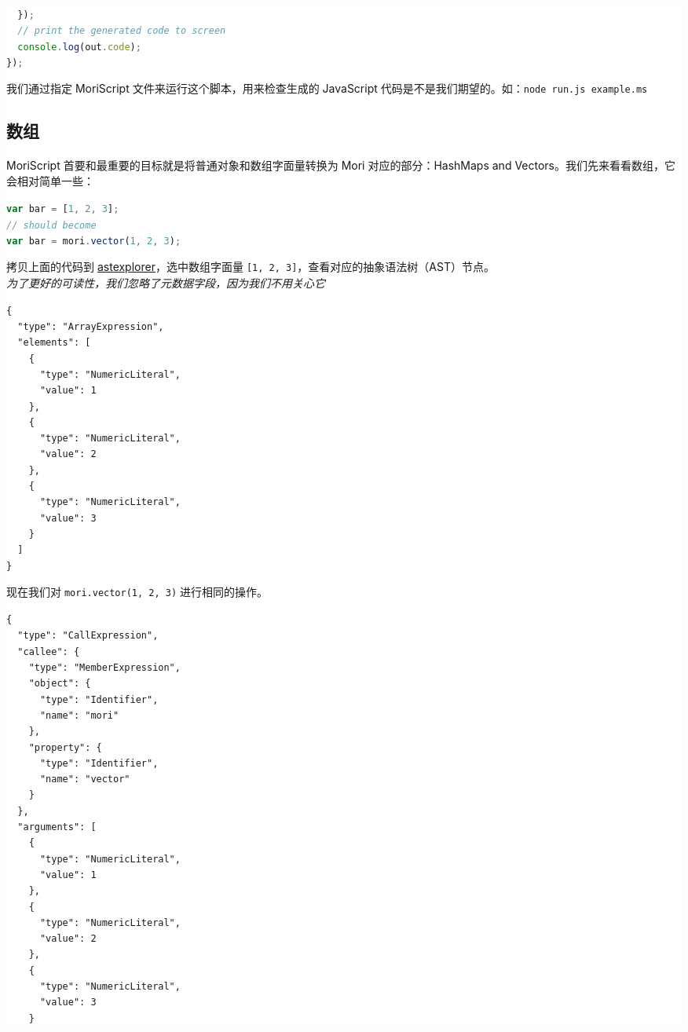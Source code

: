```js
  });
  // print the generated code to screen
  console.log(out.code);
});
```
我们通过指定 MoriScript 文件来运行这个脚本，用来检查生成的 JavaScript 代码是不是我们期望的。如：`node run.js example.ms`

## 数组
MoriScript 首要和最重要的目标就是将普通对象和数组字面量转换为 Mori 对应的部分：HashMaps and Vectors。我们先来看看数组，它会相对简单一些：
```js
var bar = [1, 2, 3];
// should become
var bar = mori.vector(1, 2, 3);
```
拷贝上面的代码到 [astexplorer](https://astexplorer.net/)，选中数组字面量 `[1, 2, 3]`，查看对应的抽象语法树（AST）节点。<br />_为了更好的可读性，我们忽略了元数据字段，因为我们不用关心它_
```
{
  "type": "ArrayExpression",
  "elements": [
    {
      "type": "NumericLiteral",
      "value": 1
    },
    {
      "type": "NumericLiteral",
      "value": 2
    },
    {
      "type": "NumericLiteral",
      "value": 3
    }
  ]
}
```
现在我们对 `mori.vector(1, 2, 3)` 进行相同的操作。
```
{
  "type": "CallExpression",
  "callee": {
    "type": "MemberExpression",
    "object": {
      "type": "Identifier",
      "name": "mori"
    },
    "property": {
      "type": "Identifier",
      "name": "vector"
    }
  },
  "arguments": [
    {
      "type": "NumericLiteral",
      "value": 1
    },
    {
      "type": "NumericLiteral",
      "value": 2
    },
    {
      "type": "NumericLiteral",
      "value": 3
    }
```
